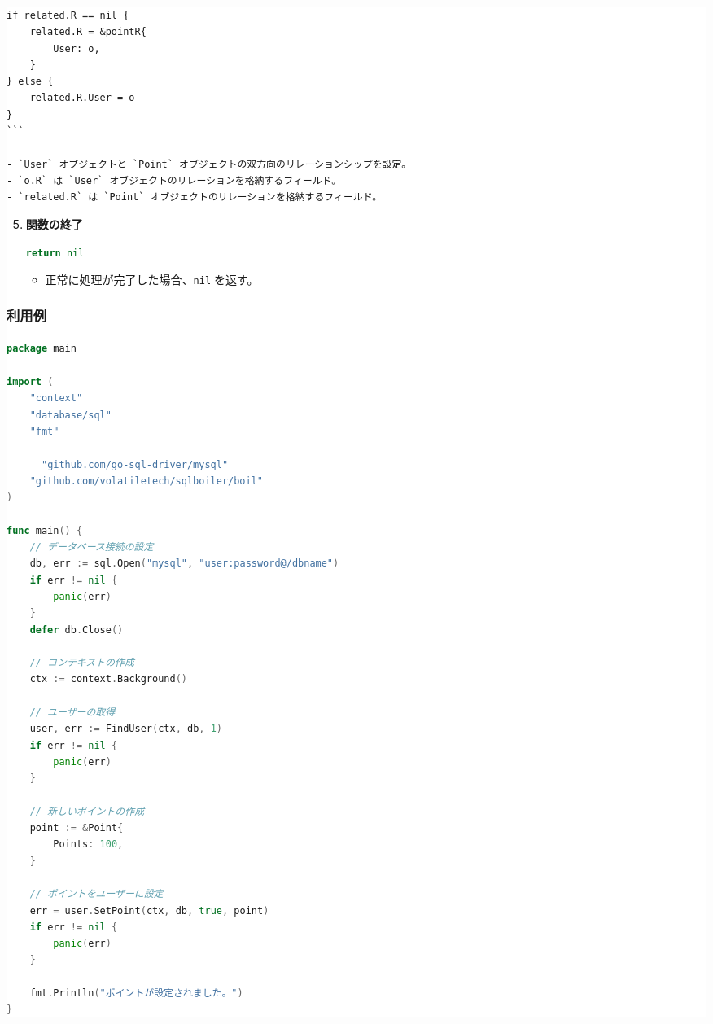     if related.R == nil {
        related.R = &pointR{
            User: o,
        }
    } else {
        related.R.User = o
    }
    ```

    - `User` オブジェクトと `Point` オブジェクトの双方向のリレーションシップを設定。
    - `o.R` は `User` オブジェクトのリレーションを格納するフィールド。
    - `related.R` は `Point` オブジェクトのリレーションを格納するフィールド。

5. **関数の終了**

    ```go
    return nil
    ```

    - 正常に処理が完了した場合、`nil` を返す。

### 利用例

```go
package main

import (
    "context"
    "database/sql"
    "fmt"

    _ "github.com/go-sql-driver/mysql"
    "github.com/volatiletech/sqlboiler/boil"
)

func main() {
    // データベース接続の設定
    db, err := sql.Open("mysql", "user:password@/dbname")
    if err != nil {
        panic(err)
    }
    defer db.Close()

    // コンテキストの作成
    ctx := context.Background()

    // ユーザーの取得
    user, err := FindUser(ctx, db, 1)
    if err != nil {
        panic(err)
    }

    // 新しいポイントの作成
    point := &Point{
        Points: 100,
    }

    // ポイントをユーザーに設定
    err = user.SetPoint(ctx, db, true, point)
    if err != nil {
        panic(err)
    }

    fmt.Println("ポイントが設定されました。")
}
```